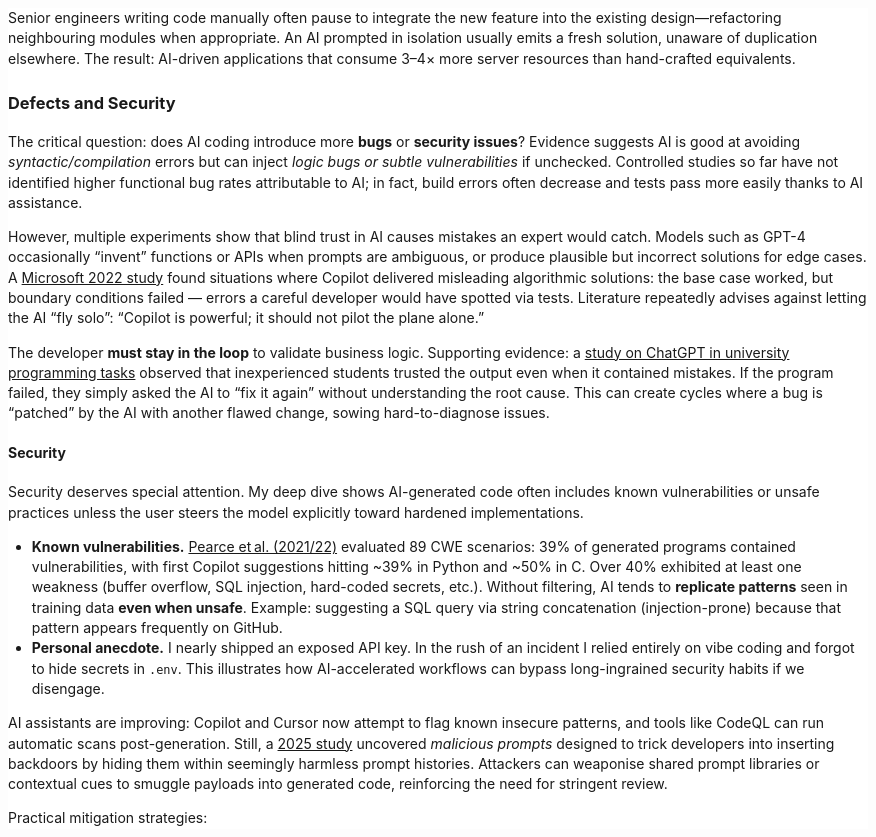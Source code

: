Senior engineers writing code manually often pause to integrate the new feature into the existing design—refactoring neighbouring modules when appropriate. An AI prompted in isolation usually emits a fresh solution, unaware of duplication elsewhere. The result: AI-driven applications that consume 3–4× more server resources than hand-crafted equivalents.

### Defects and Security

The critical question: does AI coding introduce more **bugs** or **security issues**? Evidence suggests AI is good at avoiding *syntactic/compilation* errors but can inject *logic bugs or subtle vulnerabilities* if unchecked. Controlled studies so far have not identified higher functional bug rates attributable to AI; in fact, build errors often decrease and tests pass more easily thanks to AI assistance.

However, multiple experiments show that blind trust in AI causes mistakes an expert would catch. Models such as GPT-4 occasionally “invent” functions or APIs when prompts are ambiguous, or produce plausible but incorrect solutions for edge cases. A [Microsoft 2022 study](https://visualstudiomagazine.com/articles/2024/01/25/copilot-research.aspx#:~:text=%2A%20,is%20needed%20in%20the%20future) found situations where Copilot delivered misleading algorithmic solutions: the base case worked, but boundary conditions failed — errors a careful developer would have spotted via tests. Literature repeatedly advises against letting the AI “fly solo”: “Copilot is powerful; it should not pilot the plane alone.”

The developer **must stay in the loop** to validate business logic. Supporting evidence: a [study on ChatGPT in university programming tasks](https://cybersecurityadvisors.network/2025/08/06/ai-assisted-software-development-and-the-vibe-coding-debate-by-nick-kelly/) observed that inexperienced students trusted the output even when it contained mistakes. If the program failed, they simply asked the AI to “fix it again” without understanding the root cause. This can create cycles where a bug is “patched” by the AI with another flawed change, sowing hard-to-diagnose issues.

#### Security

Security deserves special attention. My deep dive shows AI-generated code often includes known vulnerabilities or unsafe practices unless the user steers the model explicitly toward hardened implementations.

- **Known vulnerabilities.** [Pearce et al. (2021/22)](https://arxiv.org/abs/2108.09293) evaluated 89 CWE scenarios: 39% of generated programs contained vulnerabilities, with first Copilot suggestions hitting ~39% in Python and ~50% in C. Over 40% exhibited at least one weakness (buffer overflow, SQL injection, hard-coded secrets, etc.). Without filtering, AI tends to **replicate patterns** seen in training data **even when unsafe**. Example: suggesting a SQL query via string concatenation (injection-prone) because that pattern appears frequently on GitHub.
- **Personal anecdote.** I nearly shipped an exposed API key. In the rush of an incident I relied entirely on vibe coding and forgot to hide secrets in `.env`. This illustrates how AI-accelerated workflows can bypass long-ingrained security habits if we disengage.

AI assistants are improving: Copilot and Cursor now attempt to flag known insecure patterns, and tools like CodeQL can run automatic scans post-generation. Still, a [2025 study](https://arxiv.org/html/2506.1102v1) uncovered *malicious prompts* designed to trick developers into inserting backdoors by hiding them within seemingly harmless prompt histories. Attackers can weaponise shared prompt libraries or contextual cues to smuggle payloads into generated code, reinforcing the need for stringent review.

Practical mitigation strategies:
